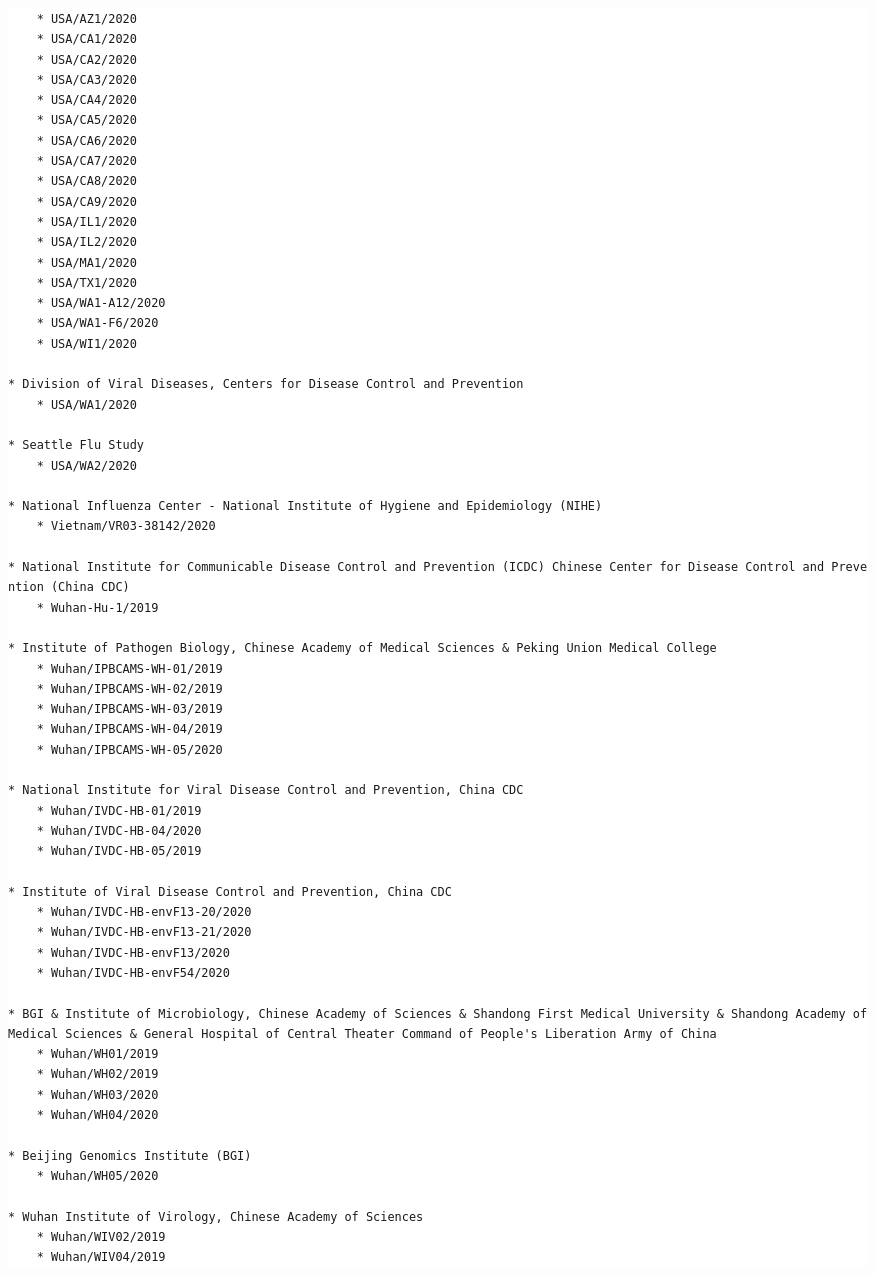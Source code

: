 ```auspiceMainDisplayMarkdown
	* USA/AZ1/2020
	* USA/CA1/2020
	* USA/CA2/2020
	* USA/CA3/2020
	* USA/CA4/2020
	* USA/CA5/2020
	* USA/CA6/2020
	* USA/CA7/2020
	* USA/CA8/2020
	* USA/CA9/2020
	* USA/IL1/2020
	* USA/IL2/2020
	* USA/MA1/2020
	* USA/TX1/2020
	* USA/WA1-A12/2020
	* USA/WA1-F6/2020
	* USA/WI1/2020

* Division of Viral Diseases, Centers for Disease Control and Prevention
	* USA/WA1/2020

* Seattle Flu Study
	* USA/WA2/2020

* National Influenza Center - National Institute of Hygiene and Epidemiology (NIHE)
	* Vietnam/VR03-38142/2020

* National Institute for Communicable Disease Control and Prevention (ICDC) Chinese Center for Disease Control and Prevention (China CDC)
	* Wuhan-Hu-1/2019

* Institute of Pathogen Biology, Chinese Academy of Medical Sciences & Peking Union Medical College
	* Wuhan/IPBCAMS-WH-01/2019
	* Wuhan/IPBCAMS-WH-02/2019
	* Wuhan/IPBCAMS-WH-03/2019
	* Wuhan/IPBCAMS-WH-04/2019
	* Wuhan/IPBCAMS-WH-05/2020

* National Institute for Viral Disease Control and Prevention, China CDC
	* Wuhan/IVDC-HB-01/2019
	* Wuhan/IVDC-HB-04/2020
	* Wuhan/IVDC-HB-05/2019

* Institute of Viral Disease Control and Prevention, China CDC
	* Wuhan/IVDC-HB-envF13-20/2020
	* Wuhan/IVDC-HB-envF13-21/2020
	* Wuhan/IVDC-HB-envF13/2020
	* Wuhan/IVDC-HB-envF54/2020

* BGI & Institute of Microbiology, Chinese Academy of Sciences & Shandong First Medical University & Shandong Academy of Medical Sciences & General Hospital of Central Theater Command of People's Liberation Army of China
	* Wuhan/WH01/2019
	* Wuhan/WH02/2019
	* Wuhan/WH03/2020
	* Wuhan/WH04/2020

* Beijing Genomics Institute (BGI)
	* Wuhan/WH05/2020

* Wuhan Institute of Virology, Chinese Academy of Sciences
	* Wuhan/WIV02/2019
	* Wuhan/WIV04/2019
```